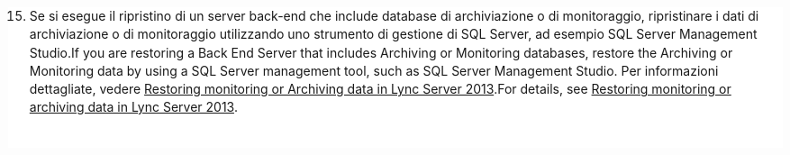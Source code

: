 15. <span data-ttu-id="eb372-178">Se si esegue il ripristino di un server back-end che include database di archiviazione o di monitoraggio, ripristinare i dati di archiviazione o di monitoraggio utilizzando uno strumento di gestione di SQL Server, ad esempio SQL Server Management Studio.</span><span class="sxs-lookup"><span data-stu-id="eb372-178">If you are restoring a Back End Server that includes Archiving or Monitoring databases, restore the Archiving or Monitoring data by using a SQL Server management tool, such as SQL Server Management Studio.</span></span> <span data-ttu-id="eb372-179">Per informazioni dettagliate, vedere [Restoring monitoring or Archiving data in Lync Server 2013](lync-server-2013-restoring-monitoring-or-archiving-data.md).</span><span class="sxs-lookup"><span data-stu-id="eb372-179">For details, see [Restoring monitoring or archiving data in Lync Server 2013](lync-server-2013-restoring-monitoring-or-archiving-data.md).</span></span>

</div>

</div>

<span> </span>

</div>

</div>

</div>

